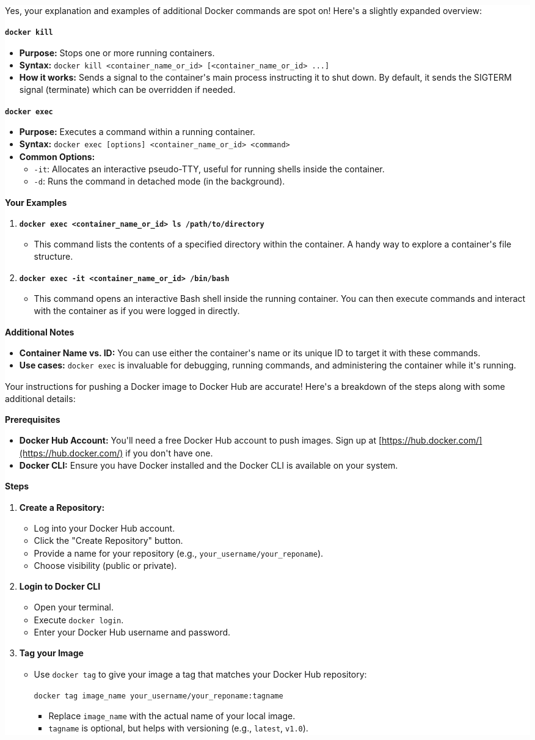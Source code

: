 Yes, your explanation and examples of additional Docker commands are spot on! Here's a slightly expanded overview:

**`docker kill`**

* **Purpose:** Stops one or more running containers. 
* **Syntax:**  `docker kill <container_name_or_id> [<container_name_or_id> ...]`
* **How it works:**  Sends a signal to the container's main process instructing it to shut down. By default, it sends the SIGTERM signal (terminate) which can be overridden if needed.

**`docker exec`**

* **Purpose:** Executes a command within a running container.
* **Syntax:** `docker exec [options] <container_name_or_id> <command>`
* **Common Options:**
    * `-it`: Allocates an interactive pseudo-TTY,  useful for running shells inside the container.
    * `-d`: Runs the command in detached mode (in the background).

**Your Examples**

1.  **`docker exec <container_name_or_id> ls /path/to/directory`**
    * This command lists the contents of a specified directory within the container. A handy way to explore a container's file structure.

2.  **`docker exec -it <container_name_or_id> /bin/bash`**
    * This command opens an interactive Bash shell inside the running container. You can then execute commands and interact with the container as if you were logged in directly.

**Additional Notes**

* **Container Name vs. ID:** You can use either the container's name or its unique ID to target it with these commands.
* **Use cases:**  `docker exec` is invaluable for debugging,  running commands, and administering the container while it's running.

Your instructions for pushing a Docker image to Docker Hub are accurate! Here's a breakdown of the steps along with some additional details:

**Prerequisites**

* **Docker Hub Account:** You'll need a free Docker Hub account to push images. Sign up at [https://hub.docker.com/](https://hub.docker.com/) if you don't have one.
* **Docker CLI:**  Ensure you have Docker installed and the Docker CLI is available on your system.

**Steps**

1. **Create a Repository:**
    * Log into your Docker Hub account.
    * Click the "Create Repository" button.
    * Provide a name for your repository (e.g., `your_username/your_reponame`).
    * Choose visibility (public or private).

2. **Login to Docker CLI**
    * Open your terminal.
    * Execute `docker login`.
    * Enter your Docker Hub username and password.

3. **Tag your Image**
    * Use `docker tag` to give your image a tag that matches your Docker Hub repository: 
        ```bash
        docker tag image_name your_username/your_reponame:tagname 
        ```
       * Replace `image_name` with the actual name of your local image.
       *  `tagname` is optional, but helps with versioning  (e.g., `latest`, `v1.0`).
